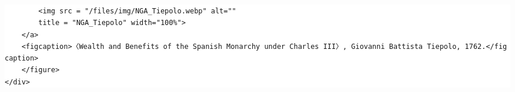             <img src = "/files/img/NGA_Tiepolo.webp" alt=""
            title = "NGA_Tiepolo" width="100%">
        </a>
        <figcaption>〈Wealth and Benefits of the Spanish Monarchy under Charles III〉, Giovanni Battista Tiepolo, 1762.</figcaption>
        </figure>
    </div>
</div>
